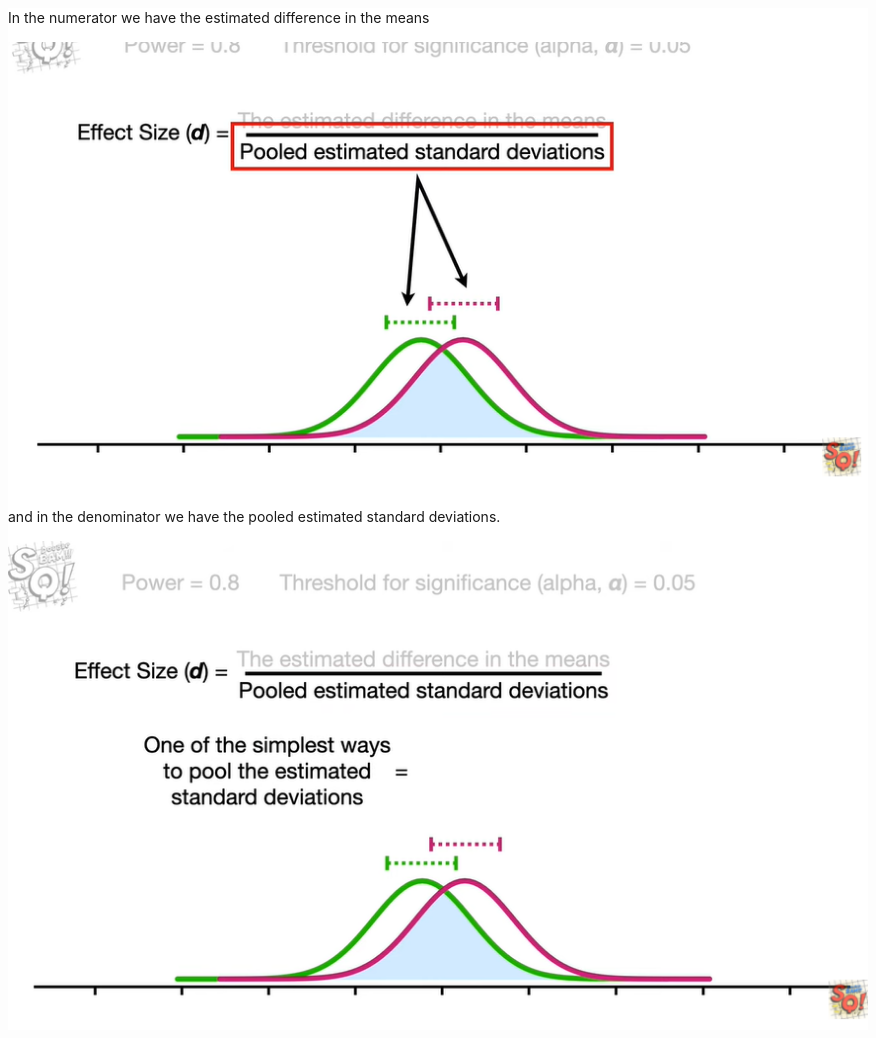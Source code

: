 In the numerator we have the estimated difference in the means

![](media/STATQUEST-14-STATISTICS_FUNDAMENTALS-POWER_ANALYSIS/image113.png)

and in the denominator we have the pooled estimated standard deviations.

![](media/STATQUEST-14-STATISTICS_FUNDAMENTALS-POWER_ANALYSIS/image114.png)
